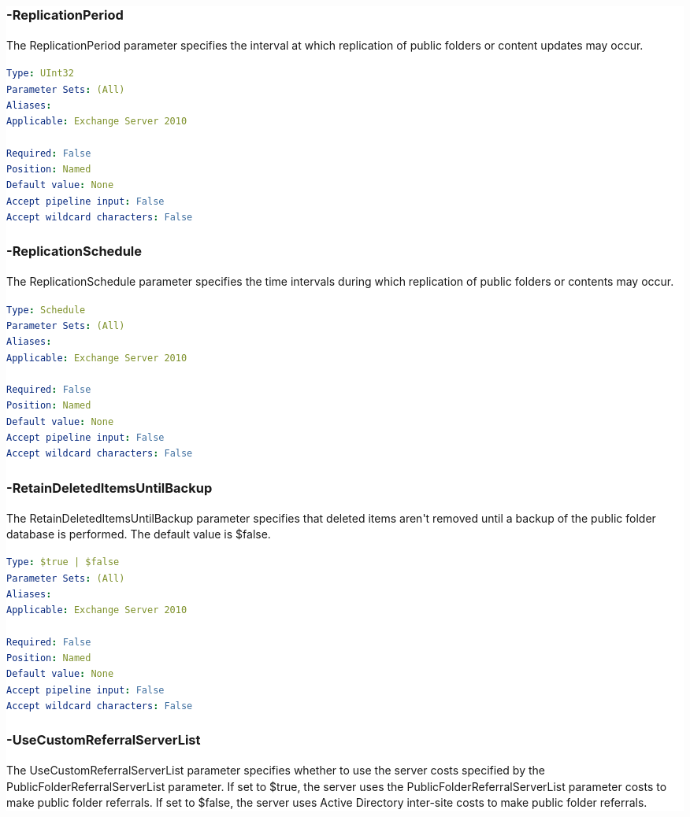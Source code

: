 ### -ReplicationPeriod
The ReplicationPeriod parameter specifies the interval at which replication of public folders or content updates may occur.

```yaml
Type: UInt32
Parameter Sets: (All)
Aliases:
Applicable: Exchange Server 2010

Required: False
Position: Named
Default value: None
Accept pipeline input: False
Accept wildcard characters: False
```

### -ReplicationSchedule
The ReplicationSchedule parameter specifies the time intervals during which replication of public folders or contents may occur.

```yaml
Type: Schedule
Parameter Sets: (All)
Aliases:
Applicable: Exchange Server 2010

Required: False
Position: Named
Default value: None
Accept pipeline input: False
Accept wildcard characters: False
```

### -RetainDeletedItemsUntilBackup
The RetainDeletedItemsUntilBackup parameter specifies that deleted items aren't removed until a backup of the public folder database is performed. The default value is $false.

```yaml
Type: $true | $false
Parameter Sets: (All)
Aliases:
Applicable: Exchange Server 2010

Required: False
Position: Named
Default value: None
Accept pipeline input: False
Accept wildcard characters: False
```

### -UseCustomReferralServerList
The UseCustomReferralServerList parameter specifies whether to use the server costs specified by the PublicFolderReferralServerList parameter. If set to $true, the server uses the PublicFolderReferralServerList parameter costs to make public folder referrals. If set to $false, the server uses Active Directory inter-site costs to make public folder referrals.
